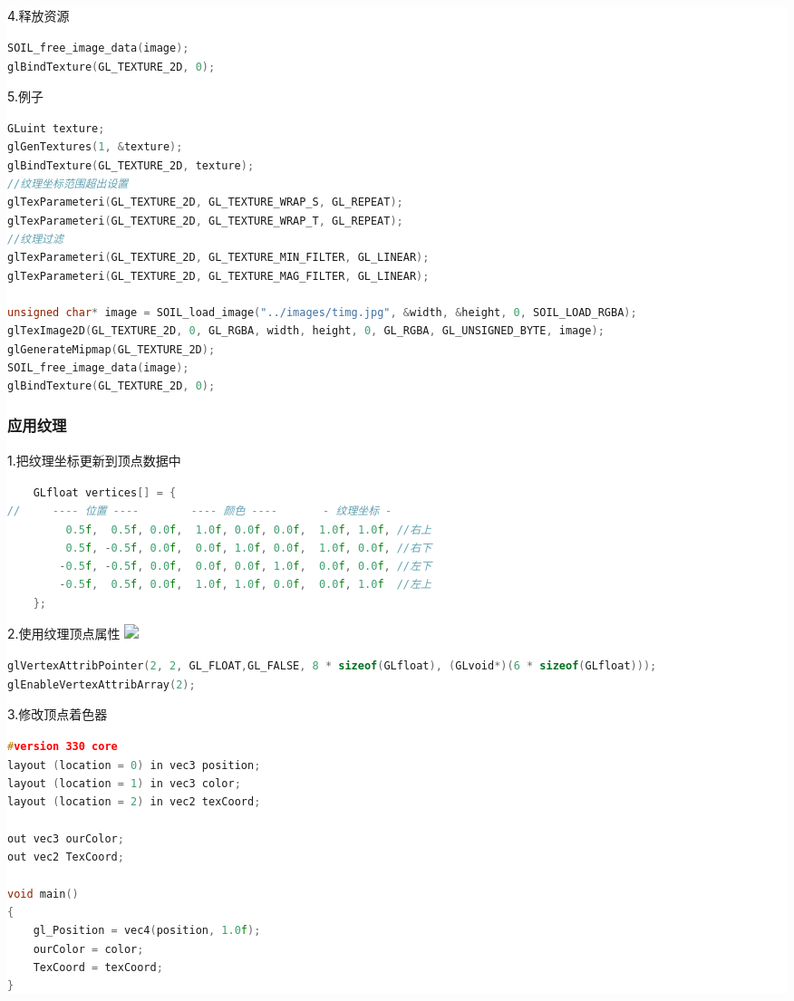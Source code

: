 4.释放资源
```C++
SOIL_free_image_data(image);
glBindTexture(GL_TEXTURE_2D, 0);
```

5.例子
```C++
GLuint texture;
glGenTextures(1, &texture);
glBindTexture(GL_TEXTURE_2D, texture);
//纹理坐标范围超出设置
glTexParameteri(GL_TEXTURE_2D, GL_TEXTURE_WRAP_S, GL_REPEAT);
glTexParameteri(GL_TEXTURE_2D, GL_TEXTURE_WRAP_T, GL_REPEAT);
//纹理过滤
glTexParameteri(GL_TEXTURE_2D, GL_TEXTURE_MIN_FILTER, GL_LINEAR);
glTexParameteri(GL_TEXTURE_2D, GL_TEXTURE_MAG_FILTER, GL_LINEAR);

unsigned char* image = SOIL_load_image("../images/timg.jpg", &width, &height, 0, SOIL_LOAD_RGBA);
glTexImage2D(GL_TEXTURE_2D, 0, GL_RGBA, width, height, 0, GL_RGBA, GL_UNSIGNED_BYTE, image);
glGenerateMipmap(GL_TEXTURE_2D);
SOIL_free_image_data(image);
glBindTexture(GL_TEXTURE_2D, 0);
```

### 应用纹理
1.把纹理坐标更新到顶点数据中
```C++
	GLfloat vertices[] = {
//     ---- 位置 ----        ---- 颜色 ----       - 纹理坐标 -
		 0.5f,  0.5f, 0.0f,  1.0f, 0.0f, 0.0f,  1.0f, 1.0f, //右上
		 0.5f, -0.5f, 0.0f,  0.0f, 1.0f, 0.0f,  1.0f, 0.0f, //右下
		-0.5f, -0.5f, 0.0f,  0.0f, 0.0f, 1.0f,  0.0f, 0.0f, //左下
		-0.5f,  0.5f, 0.0f,  1.0f, 1.0f, 0.0f,  0.0f, 1.0f  //左上
	};
```

2.使用纹理顶点属性
![](vertex_attribute_pointer_interleaved_textures.png)
```C++
glVertexAttribPointer(2, 2, GL_FLOAT,GL_FALSE, 8 * sizeof(GLfloat), (GLvoid*)(6 * sizeof(GLfloat)));
glEnableVertexAttribArray(2);
```

3.修改顶点着色器
```C++
#version 330 core
layout (location = 0) in vec3 position;
layout (location = 1) in vec3 color;
layout (location = 2) in vec2 texCoord;

out vec3 ourColor;
out vec2 TexCoord;

void main()
{
    gl_Position = vec4(position, 1.0f);
    ourColor = color;
    TexCoord = texCoord;
}
```
